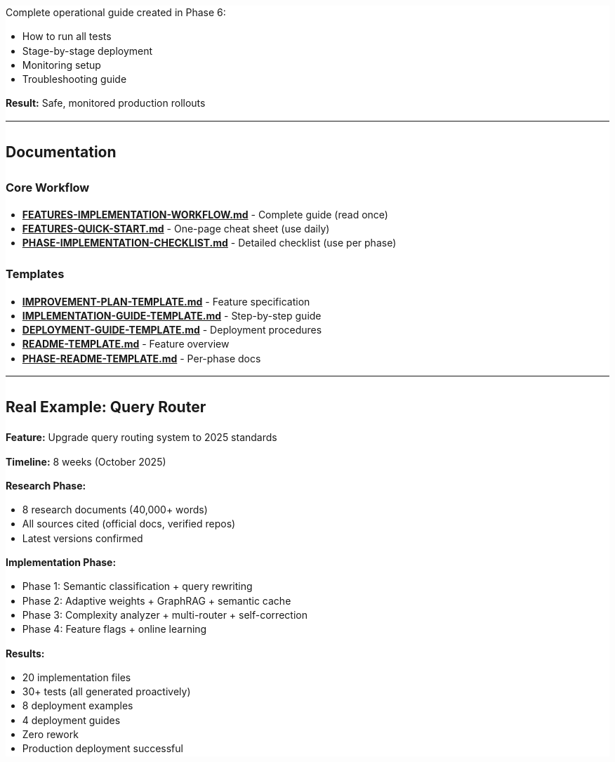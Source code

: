 Complete operational guide created in Phase 6:
- How to run all tests
- Stage-by-stage deployment
- Monitoring setup
- Troubleshooting guide

**Result:** Safe, monitored production rollouts

---

## Documentation

### Core Workflow
- **[FEATURES-IMPLEMENTATION-WORKFLOW.md](./FEATURES-IMPLEMENTATION-WORKFLOW.md)** - Complete guide (read once)
- **[FEATURES-QUICK-START.md](./FEATURES-QUICK-START.md)** - One-page cheat sheet (use daily)
- **[PHASE-IMPLEMENTATION-CHECKLIST.md](./PHASE-IMPLEMENTATION-CHECKLIST.md)** - Detailed checklist (use per phase)

### Templates
- **[IMPROVEMENT-PLAN-TEMPLATE.md](./templates/features/IMPROVEMENT-PLAN-TEMPLATE.md)** - Feature specification
- **[IMPLEMENTATION-GUIDE-TEMPLATE.md](./templates/features/IMPLEMENTATION-GUIDE-TEMPLATE.md)** - Step-by-step guide
- **[DEPLOYMENT-GUIDE-TEMPLATE.md](./templates/features/DEPLOYMENT-GUIDE-TEMPLATE.md)** - Deployment procedures
- **[README-TEMPLATE.md](./templates/features/README-TEMPLATE.md)** - Feature overview
- **[PHASE-README-TEMPLATE.md](./templates/features/PHASE-README-TEMPLATE.md)** - Per-phase docs

---

## Real Example: Query Router

**Feature:** Upgrade query routing system to 2025 standards

**Timeline:** 8 weeks (October 2025)

**Research Phase:**
- 8 research documents (40,000+ words)
- All sources cited (official docs, verified repos)
- Latest versions confirmed

**Implementation Phase:**
- Phase 1: Semantic classification + query rewriting
- Phase 2: Adaptive weights + GraphRAG + semantic cache
- Phase 3: Complexity analyzer + multi-router + self-correction
- Phase 4: Feature flags + online learning

**Results:**
- 20 implementation files
- 30+ tests (all generated proactively)
- 8 deployment examples
- 4 deployment guides
- Zero rework
- Production deployment successful
